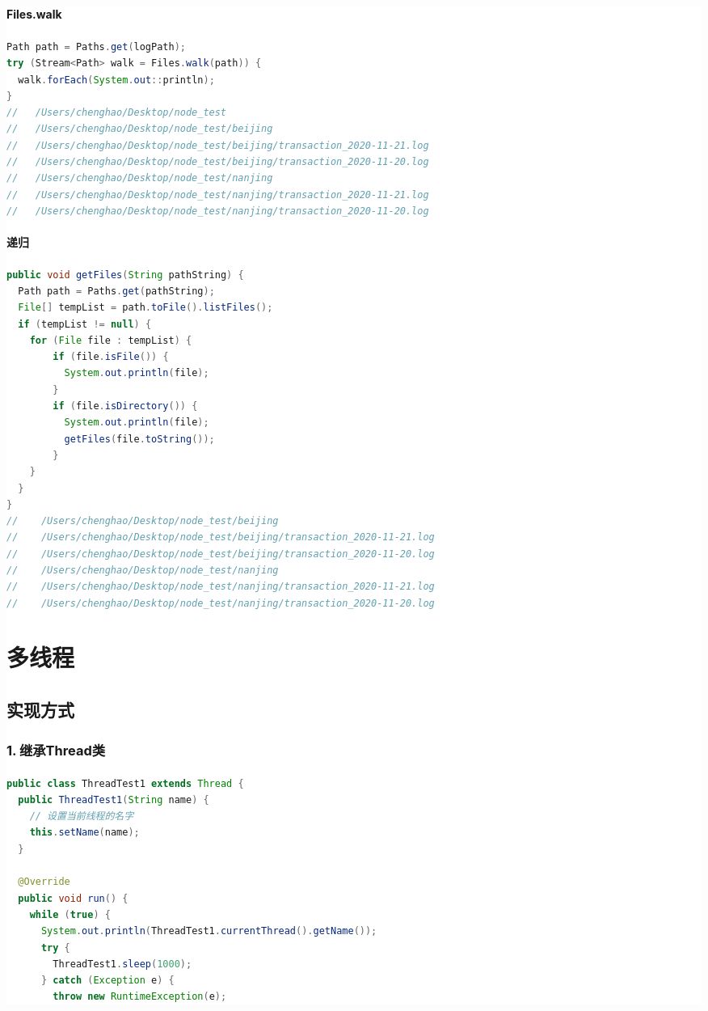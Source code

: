 #### Files.walk

```java
Path path = Paths.get(logPath);
try (Stream<Path> walk = Files.walk(path)) {
  walk.forEach(System.out::println);
}
//   /Users/chenghao/Desktop/node_test
//   /Users/chenghao/Desktop/node_test/beijing
//   /Users/chenghao/Desktop/node_test/beijing/transaction_2020-11-21.log
//   /Users/chenghao/Desktop/node_test/beijing/transaction_2020-11-20.log
//   /Users/chenghao/Desktop/node_test/nanjing
//   /Users/chenghao/Desktop/node_test/nanjing/transaction_2020-11-21.log
//   /Users/chenghao/Desktop/node_test/nanjing/transaction_2020-11-20.log
```

#### 递归

```JAVA
public void getFiles(String pathString) {
  Path path = Paths.get(pathString);
  File[] tempList = path.toFile().listFiles();
  if (tempList != null) {
    for (File file : tempList) {
        if (file.isFile()) {
          System.out.println(file);
        }
        if (file.isDirectory()) {
          System.out.println(file);
          getFiles(file.toString());
        }
    }
  }
}
//    /Users/chenghao/Desktop/node_test/beijing
//    /Users/chenghao/Desktop/node_test/beijing/transaction_2020-11-21.log
//    /Users/chenghao/Desktop/node_test/beijing/transaction_2020-11-20.log
//    /Users/chenghao/Desktop/node_test/nanjing
//    /Users/chenghao/Desktop/node_test/nanjing/transaction_2020-11-21.log
//    /Users/chenghao/Desktop/node_test/nanjing/transaction_2020-11-20.log
```

# 多线程

## 实现方式

### 1. 继承Thread类

```java
public class ThreadTest1 extends Thread {
  public ThreadTest1(String name) {
    // 设置当前线程的名字
    this.setName(name);
  }

  @Override
  public void run() {
    while (true) {
      System.out.println(ThreadTest1.currentThread().getName());
      try {
        ThreadTest1.sleep(1000);
      } catch (Exception e) {
        throw new RuntimeException(e);
```